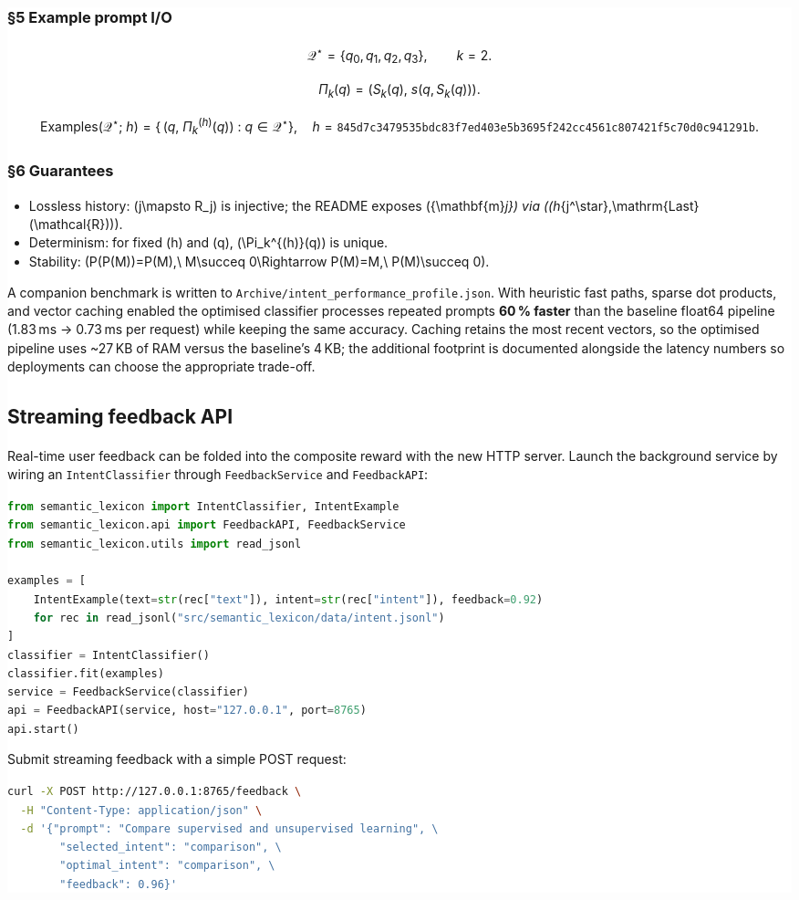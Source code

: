 ### §5 Example prompt I/O

```math
\mathcal{Q}^\star=\{q_0,q_1,q_2,q_3\},\qquad k=2.
```

```math
\Pi_k(q)=\big(S_k(q),\ s(q, S_k(q))\big).
```

```math
\text{Examples}(\mathcal{Q}^\star;\ h)=\Big\{\,\big(q,\ \Pi_k^{(h)}(q)\big)\ :\ q\in \mathcal{Q}^\star \Big\},\quad h=\mathtt{845d7c3479535bdc83f7ed403e5b3695f242cc4561c807421f5c70d0c941291b}.
```

### §6 Guarantees

- Lossless history: \(j\mapsto R_j\) is injective; the README exposes \(\{\mathbf{m}_j\}\) via \((h_{j^\star},\mathrm{Last}(\mathcal{R}))\).
- Determinism: for fixed \(h\) and \(q\), \(\Pi_k^{(h)}(q)\) is unique.
- Stability: \(P(P(M))=P(M),\ M\succeq 0\Rightarrow P(M)=M,\ P(M)\succeq 0\).

A companion benchmark is written to `Archive/intent_performance_profile.json`.
With heuristic fast paths, sparse dot products, and vector caching enabled the
optimised classifier processes repeated prompts **60 % faster** than the baseline
float64 pipeline (1.83 ms → 0.73 ms per request) while keeping the same accuracy.
Caching retains the most recent vectors, so the optimised pipeline uses ~27 KB of
RAM versus the baseline’s 4 KB; the additional footprint is documented alongside
the latency numbers so deployments can choose the appropriate trade-off.

## Streaming feedback API

Real-time user feedback can be folded into the composite reward with the new
HTTP server. Launch the background service by wiring an `IntentClassifier`
through `FeedbackService` and `FeedbackAPI`:

```python
from semantic_lexicon import IntentClassifier, IntentExample
from semantic_lexicon.api import FeedbackAPI, FeedbackService
from semantic_lexicon.utils import read_jsonl

examples = [
    IntentExample(text=str(rec["text"]), intent=str(rec["intent"]), feedback=0.92)
    for rec in read_jsonl("src/semantic_lexicon/data/intent.jsonl")
]
classifier = IntentClassifier()
classifier.fit(examples)
service = FeedbackService(classifier)
api = FeedbackAPI(service, host="127.0.0.1", port=8765)
api.start()
```

Submit streaming feedback with a simple POST request:

```bash
curl -X POST http://127.0.0.1:8765/feedback \
  -H "Content-Type: application/json" \
  -d '{"prompt": "Compare supervised and unsupervised learning", \
        "selected_intent": "comparison", \
        "optimal_intent": "comparison", \
        "feedback": 0.96}'
```
